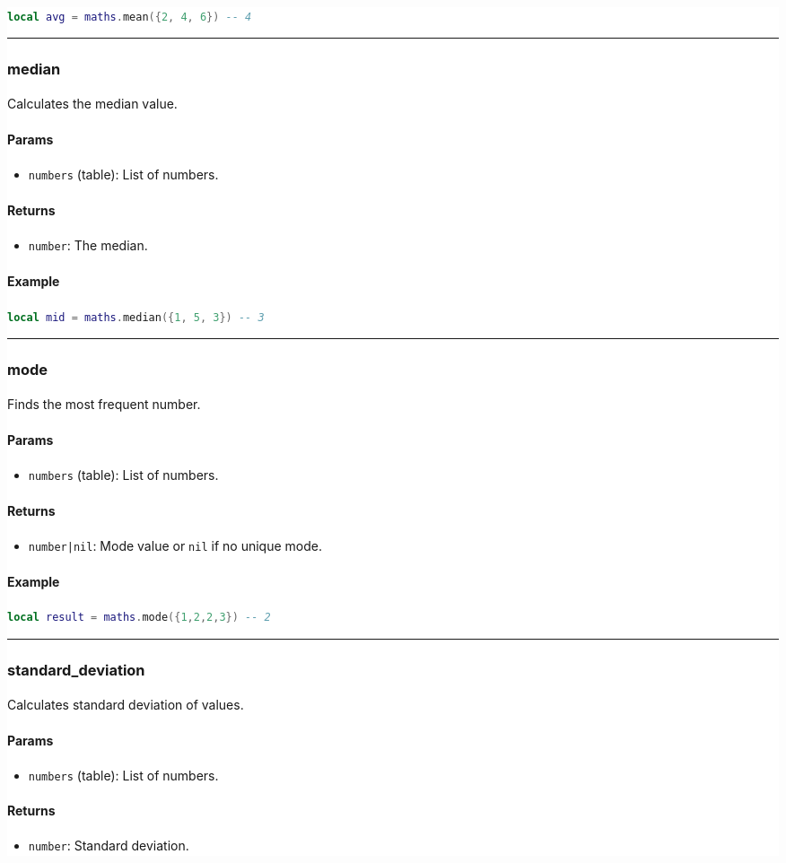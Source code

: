 ```lua
local avg = maths.mean({2, 4, 6}) -- 4
```

---

### median

Calculates the median value.

#### Params

* `numbers` (table): List of numbers.

#### Returns

* `number`: The median.

#### Example

```lua
local mid = maths.median({1, 5, 3}) -- 3
```

---

### mode

Finds the most frequent number.

#### Params

* `numbers` (table): List of numbers.

#### Returns

* `number|nil`: Mode value or `nil` if no unique mode.

#### Example

```lua
local result = maths.mode({1,2,2,3}) -- 2
```

---

### standard_deviation

Calculates standard deviation of values.

#### Params

* `numbers` (table): List of numbers.

#### Returns

* `number`: Standard deviation.
